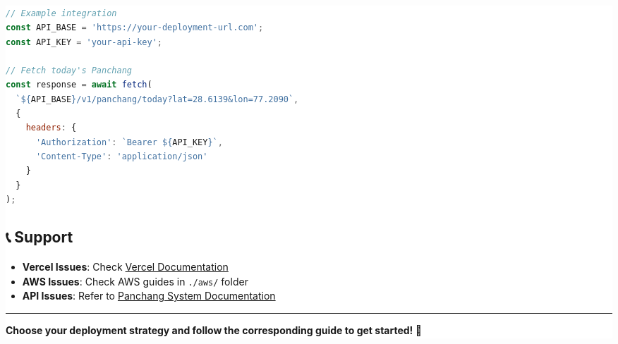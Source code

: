 ```javascript
// Example integration
const API_BASE = 'https://your-deployment-url.com';
const API_KEY = 'your-api-key';

// Fetch today's Panchang
const response = await fetch(
  `${API_BASE}/v1/panchang/today?lat=28.6139&lon=77.2090`,
  {
    headers: {
      'Authorization': `Bearer ${API_KEY}`,
      'Content-Type': 'application/json'
    }
  }
);
```

## 📞 Support

- **Vercel Issues**: Check [Vercel Documentation](https://vercel.com/docs)
- **AWS Issues**: Check AWS guides in `./aws/` folder
- **API Issues**: Refer to [Panchang System Documentation](./PANCHANG_SYSTEM_DOCUMENTATION.md)

---

**Choose your deployment strategy and follow the corresponding guide to get started! 🚀**

